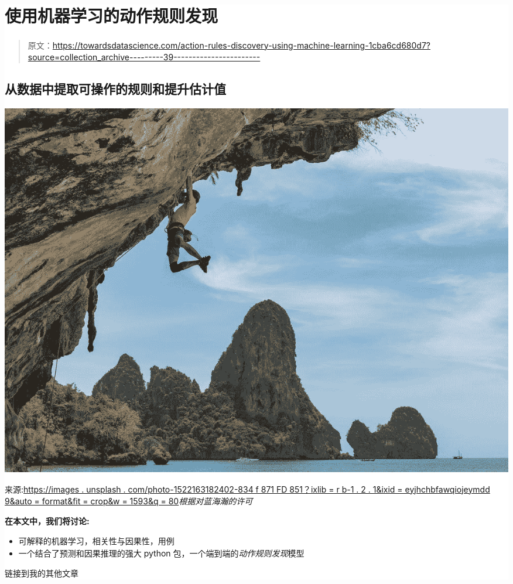 # 使用机器学习的动作规则发现

> 原文：<https://towardsdatascience.com/action-rules-discovery-using-machine-learning-1cba6cd680d7?source=collection_archive---------39----------------------->

## **从数据中提取可操作的规则和提升估计值**

![](img/70efd54bd4064e0f7768edffc5d8b5bd.png)

来源:[https://images . unsplash . com/photo-1522163182402-834 f 871 FD 851？ixlib = r b-1 . 2 . 1&ixid = eyjhchbfawqiojeymdd 9&auto = format&fit = crop&w = 1593&q = 80](https://images.unsplash.com/photo-1522163182402-834f871fd851?ixlib=rb-1.2.1&ixid=eyJhcHBfaWQiOjEyMDd9&auto=format&fit=crop&w=1593&q=80)*根据对蓝海瀚的许可*

**在本文中，我们将讨论:**

*   可解释的机器学习，相关性与因果性，用例
*   一个结合了预测和因果推理的强大 python 包，一个端到端的*动作规则发现*模型

链接到我的其他文章
